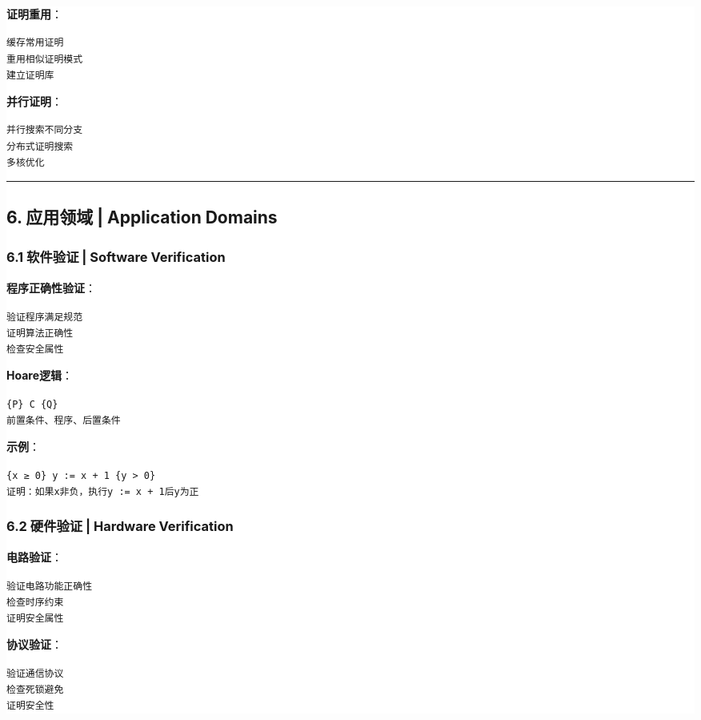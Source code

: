**证明重用**：

```text
缓存常用证明
重用相似证明模式
建立证明库
```

**并行证明**：

```text
并行搜索不同分支
分布式证明搜索
多核优化
```

---

## 6. 应用领域 | Application Domains

### 6.1 软件验证 | Software Verification

**程序正确性验证**：

```text
验证程序满足规范
证明算法正确性
检查安全属性
```

**Hoare逻辑**：

```text
{P} C {Q}
前置条件、程序、后置条件
```

**示例**：

```text
{x ≥ 0} y := x + 1 {y > 0}
证明：如果x非负，执行y := x + 1后y为正
```

### 6.2 硬件验证 | Hardware Verification

**电路验证**：

```text
验证电路功能正确性
检查时序约束
证明安全属性
```

**协议验证**：

```text
验证通信协议
检查死锁避免
证明安全性
```
